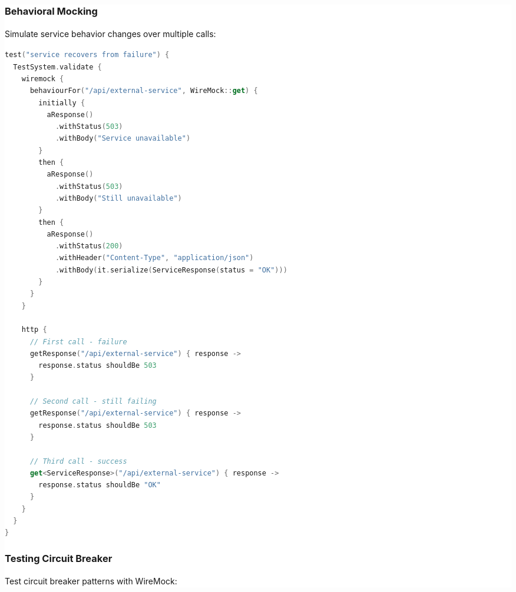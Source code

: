 ### Behavioral Mocking

Simulate service behavior changes over multiple calls:

```kotlin
test("service recovers from failure") {
  TestSystem.validate {
    wiremock {
      behaviourFor("/api/external-service", WireMock::get) {
        initially {
          aResponse()
            .withStatus(503)
            .withBody("Service unavailable")
        }
        then {
          aResponse()
            .withStatus(503)
            .withBody("Still unavailable")
        }
        then {
          aResponse()
            .withStatus(200)
            .withHeader("Content-Type", "application/json")
            .withBody(it.serialize(ServiceResponse(status = "OK")))
        }
      }
    }

    http {
      // First call - failure
      getResponse("/api/external-service") { response ->
        response.status shouldBe 503
      }

      // Second call - still failing
      getResponse("/api/external-service") { response ->
        response.status shouldBe 503
      }

      // Third call - success
      get<ServiceResponse>("/api/external-service") { response ->
        response.status shouldBe "OK"
      }
    }
  }
}
```

### Testing Circuit Breaker

Test circuit breaker patterns with WireMock:

